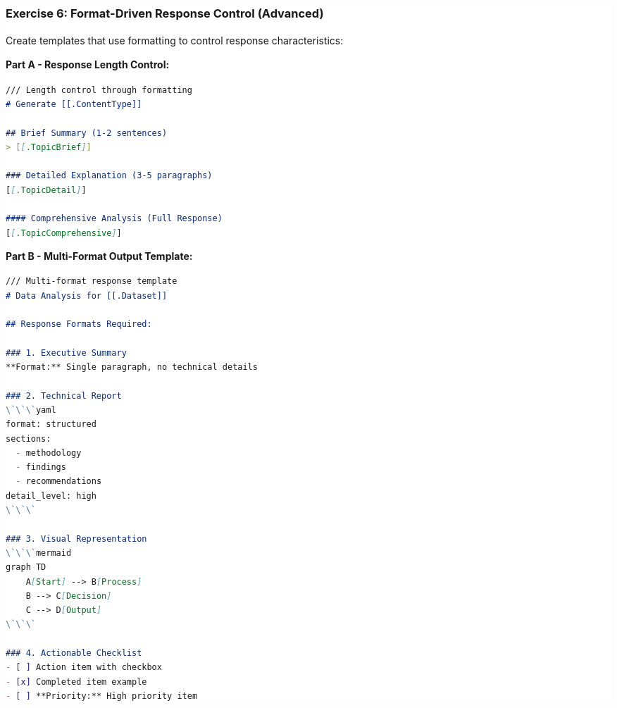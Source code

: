 ### Exercise 6: Format-Driven Response Control (Advanced)

Create templates that use formatting to control response characteristics:

**Part A - Response Length Control:**
```markdown
/// Length control through formatting
# Generate [[.ContentType]]

## Brief Summary (1-2 sentences)
> [[.TopicBrief]]

### Detailed Explanation (3-5 paragraphs)
[[.TopicDetail]]

#### Comprehensive Analysis (Full Response)
[[.TopicComprehensive]]
```

**Part B - Multi-Format Output Template:**
```markdown
/// Multi-format response template
# Data Analysis for [[.Dataset]]

## Response Formats Required:

### 1. Executive Summary
**Format:** Single paragraph, no technical details

### 2. Technical Report
\`\`\`yaml
format: structured
sections:
  - methodology
  - findings
  - recommendations
detail_level: high
\`\`\`

### 3. Visual Representation
\`\`\`mermaid
graph TD
    A[Start] --> B[Process]
    B --> C[Decision]
    C --> D[Output]
\`\`\`

### 4. Actionable Checklist
- [ ] Action item with checkbox
- [x] Completed item example
- [ ] **Priority:** High priority item
```
